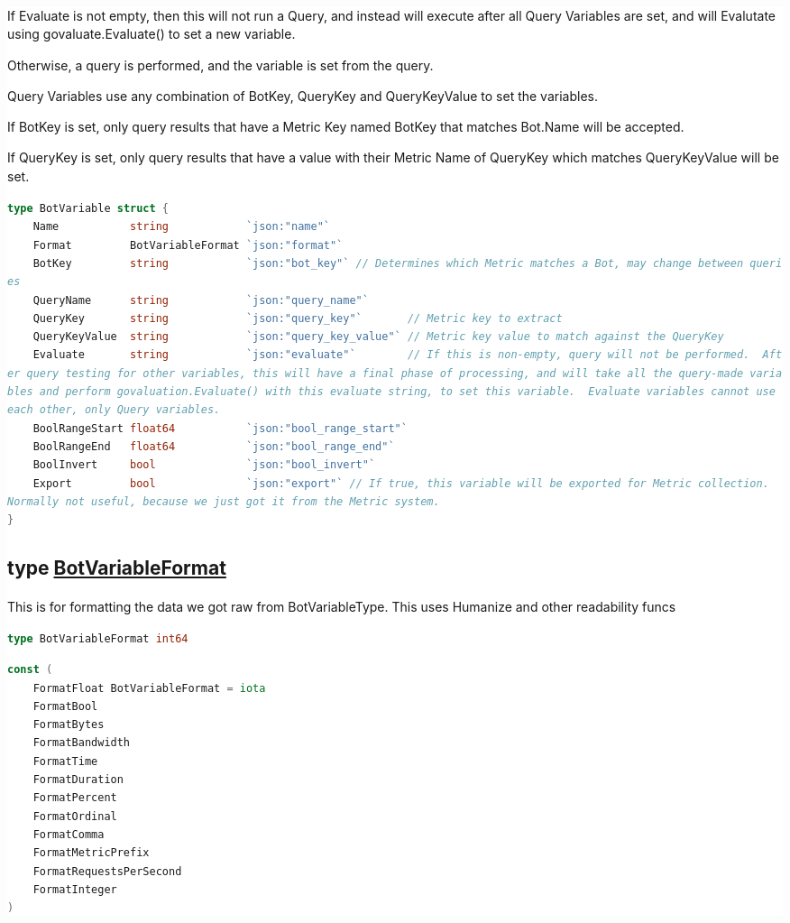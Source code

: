 If Evaluate is not empty, then this will not run a Query, and instead will execute after all Query Variables are set, and will Evalutate using govaluate.Evaluate\(\) to set a new variable.

Otherwise, a query is performed, and the variable is set from the query.

Query Variables use any combination of BotKey, QueryKey and QueryKeyValue to set the variables.

If BotKey is set, only query results that have a Metric Key named BotKey that matches Bot.Name will be accepted.

If QueryKey is set, only query results that have a value with their Metric Name of QueryKey which matches QueryKeyValue will be set.

```go
type BotVariable struct {
    Name           string            `json:"name"`
    Format         BotVariableFormat `json:"format"`
    BotKey         string            `json:"bot_key"` // Determines which Metric matches a Bot, may change between queries
    QueryName      string            `json:"query_name"`
    QueryKey       string            `json:"query_key"`       // Metric key to extract
    QueryKeyValue  string            `json:"query_key_value"` // Metric key value to match against the QueryKey
    Evaluate       string            `json:"evaluate"`        // If this is non-empty, query will not be performed.  After query testing for other variables, this will have a final phase of processing, and will take all the query-made variables and perform govaluation.Evaluate() with this evaluate string, to set this variable.  Evaluate variables cannot use each other, only Query variables.
    BoolRangeStart float64           `json:"bool_range_start"`
    BoolRangeEnd   float64           `json:"bool_range_end"`
    BoolInvert     bool              `json:"bool_invert"`
    Export         bool              `json:"export"` // If true, this variable will be exported for Metric collection.  Normally not useful, because we just got it from the Metric system.
}
```

## type [BotVariableFormat](<https://github.com/ghowland/sireus/blob/main/code/data/bot_group_data.go#L137>)

This is for formatting the data we got raw from BotVariableType.  This uses Humanize and other readability funcs

```go
type BotVariableFormat int64
```

```go
const (
    FormatFloat BotVariableFormat = iota
    FormatBool
    FormatBytes
    FormatBandwidth
    FormatTime
    FormatDuration
    FormatPercent
    FormatOrdinal
    FormatComma
    FormatMetricPrefix
    FormatRequestsPerSecond
    FormatInteger
)
```

